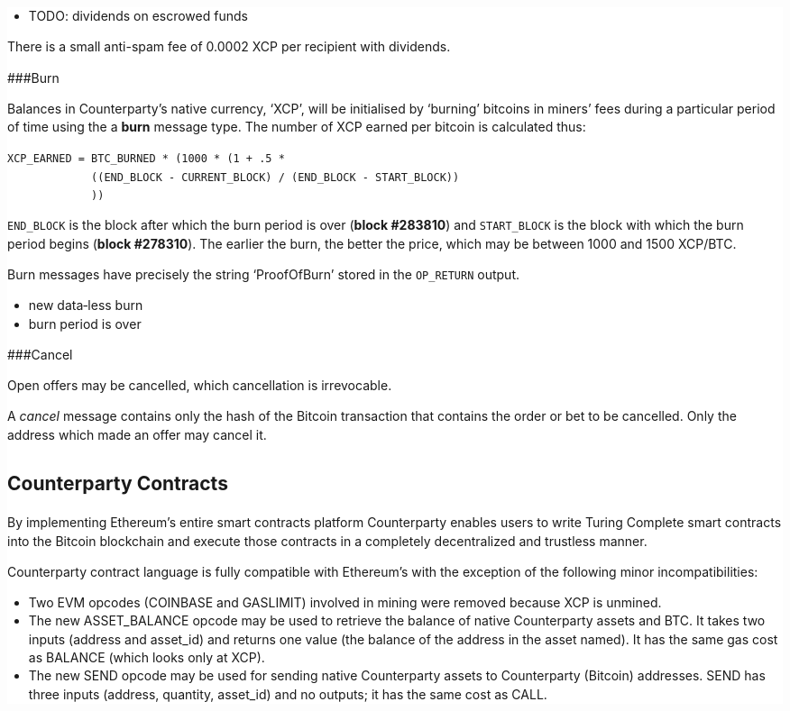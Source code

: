 -  TODO: dividends on escrowed funds

There is a small anti-spam fee of 0.0002 XCP per recipient with dividends.

###Burn

Balances in Counterparty’s native currency, ‘XCP’, will be initialised
by ‘burning’ bitcoins in miners’ fees during a particular period of time
using the a **burn** message type. The number of XCP earned per bitcoin
is calculated thus:

    XCP_EARNED = BTC_BURNED * (1000 * (1 + .5 * 
                 ((END_BLOCK - CURRENT_BLOCK) / (END_BLOCK - START_BLOCK))
                 ))


``END_BLOCK`` is the block after which the burn period is over (**block #283810**) and ``START_BLOCK`` is the block with which the burn period
begins (**block #278310**). The earlier the burn, the better the price,
which may be between 1000 and 1500 XCP/BTC.

Burn messages have precisely the string ‘ProofOfBurn’ stored in the
``OP_RETURN`` output.


- new data‐less burn
- burn period is over

###Cancel

Open offers may be cancelled, which cancellation is irrevocable.

A *cancel* message contains only the hash of the Bitcoin transaction
that contains the order or bet to be cancelled. Only the address which
made an offer may cancel it.

Counterparty Contracts
----------------------

By implementing Ethereum’s entire smart contracts platform Counterparty
enables users to write Turing Complete smart contracts into the Bitcoin
blockchain and execute those contracts in a completely decentralized and
trustless manner.

Counterparty contract language is fully compatible with Ethereum’s with
the exception of the following minor incompatibilities:

-  Two EVM opcodes (COINBASE and GASLIMIT) involved in mining were
   removed because XCP is unmined.
-  The new ASSET\_BALANCE opcode may be used to retrieve the balance of
   native Counterparty assets and BTC. It takes two inputs (address and
   asset\_id) and returns one value (the balance of the address in the
   asset named). It has the same gas cost as BALANCE (which looks only
   at XCP).
-  The new SEND opcode may be used for sending native Counterparty
   assets to Counterparty (Bitcoin) addresses. SEND has three inputs
   (address, quantity, asset\_id) and no outputs; it has the same cost
   as CALL.
